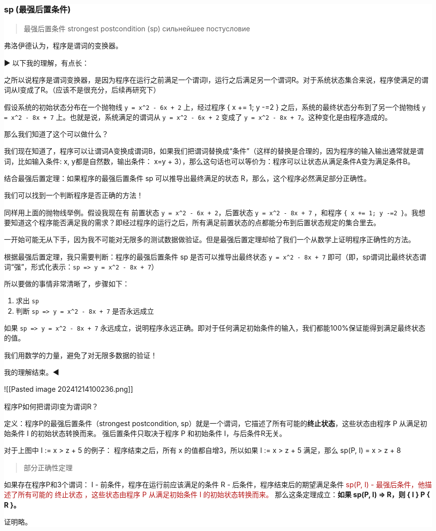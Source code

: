 
### sp (最强后置条件)

> 最强后置条件 strongest postcondition (sp) сильнейшее постусловие

弗洛伊德认为，程序是谓词的变换器。

▶ 以下我的理解，有点长：

之所以说程序是谓词变换器，是因为程序在运行之前满足一个谓词I，运行之后满足另一个谓词R。对于系统状态集合来说，程序使满足的谓词从I变成了R。（应该不是很充分，后续再研究下）

假设系统的初始状态分布在一个抛物线 `y = x^2 - 6x + 2` 上，经过程序 { x += 1; y -=2 } 之后，系统的最终状态分布到了另一个抛物线 `y = x^2 - 8x + 7` 上。也就是说，系统满足的谓词从 `y = x^2 - 6x + 2` 变成了 `y = x^2 - 8x + 7`。这种变化是由程序造成的。

那么我们知道了这个可以做什么？

我们现在知道了，程序可以让谓词A变换成谓词B，如果我们把谓词替换成“条件”（这样的替换是合理的，因为程序的输入输出通常就是谓词，比如输入条件: x, y都是自然数，输出条件： x=y + 3），那么这句话也可以等价为：程序可以让状态从满足条件A变为满足条件B。

结合最强后置定理：如果程序的最强后置条件 sp 可以推导出最终满足的状态 R，那么，这个程序必然满足部分正确性。

我们可以找到一个判断程序是否正确的方法！

同样用上面的抛物线举例。假设我现在有 前置状态 `y = x^2 - 6x + 2`，后置状态 `y = x^2 - 8x + 7` ，和程序 `{ x += 1; y -=2 }`。我想要知道这个程序能否满足我的需求？即经过程序的运行之后，所有满足前置状态的点都能分布到后置状态规定的集合里去。

一开始可能无从下手，因为我不可能对无限多的测试数据做验证。但是最强后置定理却给了我们一个从数学上证明程序正确性的方法。

根据最强后置定理，我只需要判断：程序的最强后置条件 sp 是否可以推导出最终状态  `y = x^2 - 8x + 7` 即可（即，sp谓词比最终状态谓词“强”，形式化表示：`sp => y = x^2 - 8x + 7`）

所以要做的事情非常清晰了，步骤如下：
1. 求出 `sp`
2. 判断 `sp => y = x^2 - 8x + 7` 是否永远成立

如果  `sp => y = x^2 - 8x + 7` 永远成立，说明程序永远正确。即对于任何满足初始条件的输入，我们都能100%保证能得到满足最终状态的值。

我们用数学的力量，避免了对无限多数据的验证！

我的理解结束。◀


![[Pasted image 20241214100236.png]]

程序P如何把谓词I变为谓词R？

定义：程序P的最强后置条件（strongest postcondition, sp）就是一个谓词，它描述了所有可能的**终止状态**，这些状态由程序 P 从满足初始条件 I 的初始状态转换而来。
强后置条件只取决于程序 P 和初始条件 I，与后条件R无关。

对于上图中 I := x > z + 5 的例子：
程序结束之后，所有 x 的值都自增3，所以如果 I := x > z + 5 满足，那么 sp(P, I) = x > z + 8

> 部分正确性定理

如果存在程序P和3个谓词：
I - 前条件，程序在运行前应该满足的条件
R - 后条件，程序结束后的期望满足条件
<span style="color: #B51515">sp(P, I) - 最强后条件，他描述了所有可能的 终止状态 ，这些状态由程序 P 从满足初始条件 I 的初始状态转换而来。</span>
那么这条定理成立：**如果 sp(P, I) => R，则 { I } P { R }。**

证明略。
